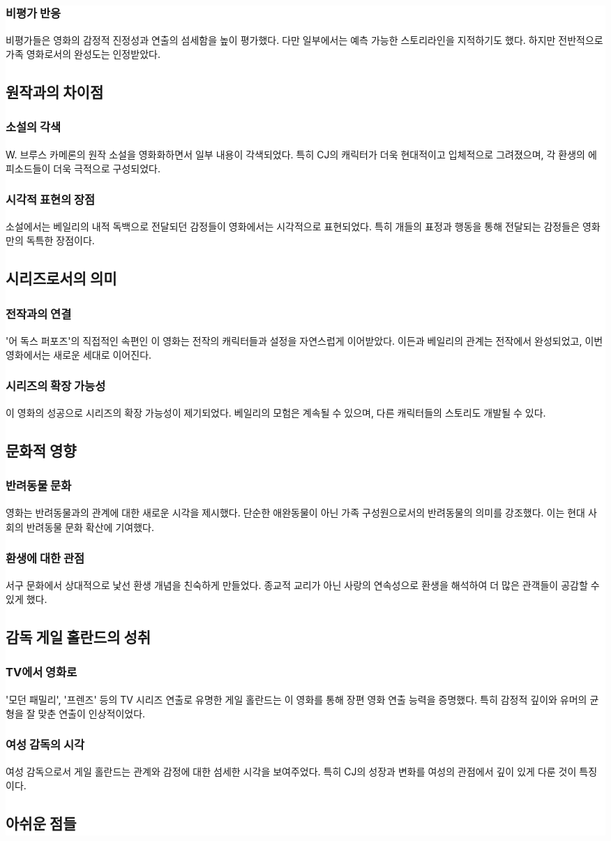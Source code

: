 ### 비평가 반응

비평가들은 영화의 감정적 진정성과 연출의 섬세함을 높이 평가했다. 다만 일부에서는 예측 가능한 스토리라인을 지적하기도 했다. 하지만 전반적으로 가족 영화로서의 완성도는 인정받았다.

## 원작과의 차이점

### 소설의 각색

W. 브루스 카메론의 원작 소설을 영화화하면서 일부 내용이 각색되었다. 특히 CJ의 캐릭터가 더욱 현대적이고 입체적으로 그려졌으며, 각 환생의 에피소드들이 더욱 극적으로 구성되었다.

### 시각적 표현의 장점

소설에서는 베일리의 내적 독백으로 전달되던 감정들이 영화에서는 시각적으로 표현되었다. 특히 개들의 표정과 행동을 통해 전달되는 감정들은 영화만의 독특한 장점이다.

## 시리즈로서의 의미

### 전작과의 연결

'어 독스 퍼포즈'의 직접적인 속편인 이 영화는 전작의 캐릭터들과 설정을 자연스럽게 이어받았다. 이든과 베일리의 관계는 전작에서 완성되었고, 이번 영화에서는 새로운 세대로 이어진다.

### 시리즈의 확장 가능성

이 영화의 성공으로 시리즈의 확장 가능성이 제기되었다. 베일리의 모험은 계속될 수 있으며, 다른 캐릭터들의 스토리도 개발될 수 있다.

## 문화적 영향

### 반려동물 문화

영화는 반려동물과의 관계에 대한 새로운 시각을 제시했다. 단순한 애완동물이 아닌 가족 구성원으로서의 반려동물의 의미를 강조했다. 이는 현대 사회의 반려동물 문화 확산에 기여했다.

### 환생에 대한 관점

서구 문화에서 상대적으로 낯선 환생 개념을 친숙하게 만들었다. 종교적 교리가 아닌 사랑의 연속성으로 환생을 해석하여 더 많은 관객들이 공감할 수 있게 했다.

## 감독 게일 홀란드의 성취

### TV에서 영화로

'모던 패밀리', '프렌즈' 등의 TV 시리즈 연출로 유명한 게일 홀란드는 이 영화를 통해 장편 영화 연출 능력을 증명했다. 특히 감정적 깊이와 유머의 균형을 잘 맞춘 연출이 인상적이었다.

### 여성 감독의 시각

여성 감독으로서 게일 홀란드는 관계와 감정에 대한 섬세한 시각을 보여주었다. 특히 CJ의 성장과 변화를 여성의 관점에서 깊이 있게 다룬 것이 특징이다.

## 아쉬운 점들
